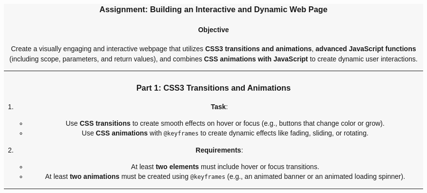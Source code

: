 ### **Assignment: Building an Interactive and Dynamic Web Page**  

#### **Objective**  
Create a visually engaging and interactive webpage that utilizes **CSS3 transitions and animations**, **advanced JavaScript functions** (including scope, parameters, and return values), and combines **CSS animations with JavaScript** to create dynamic user interactions.  

---

### **Part 1: CSS3 Transitions and Animations**  
1. **Task**:  
   - Use **CSS transitions** to create smooth effects on hover or focus (e.g., buttons that change color or grow).  
   - Use **CSS animations** with `@keyframes` to create dynamic effects like fading, sliding, or rotating.  

2. **Requirements**:  
   - At least **two elements** must include hover or focus transitions.  
   - At least **two animations** must be created using `@keyframes` (e.g., an animated banner or an animated loading spinner).  

---
<!DOCTYPE html>
<html lang="en">
<head>
  <meta charset="UTF-8">
  <meta name="viewport" content="width=device-width, initial-scale=1.0">
  <title>Interactive Webpage with CSS3 Transitions and Animations</title>
  <style>
    body {
      font-family: Arial, sans-serif;
      text-align: center;
      margin: 0;
      padding: 0;
      background-color: #f7f7f7;
    }
    
    /* Button with Hover Transition */
    .button {
      padding: 15px 30px;
      font-size: 18px;
      background-color: #4CAF50;
      color: white;
      border: none;
      border-radius: 5px;
      cursor: pointer;
      transition: background-color 0.3s ease, transform 0.3s ease;
    }

    .button:hover {
      background-color: #45a049;
      transform: scale(1.1); /* Button grows when hovered */
    }
